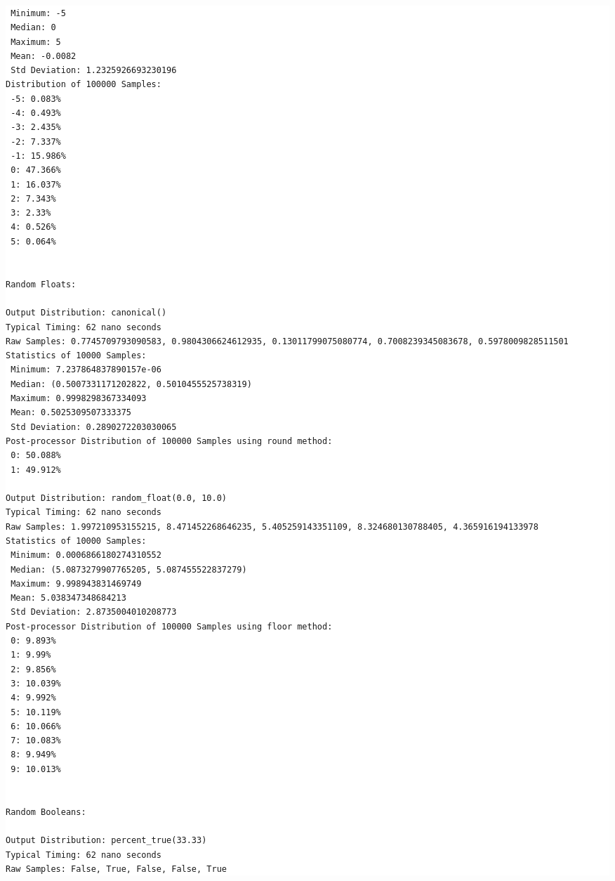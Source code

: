 ```
 Minimum: -5
 Median: 0
 Maximum: 5
 Mean: -0.0082
 Std Deviation: 1.2325926693230196
Distribution of 100000 Samples:
 -5: 0.083%
 -4: 0.493%
 -3: 2.435%
 -2: 7.337%
 -1: 15.986%
 0: 47.366%
 1: 16.037%
 2: 7.343%
 3: 2.33%
 4: 0.526%
 5: 0.064%


Random Floats:

Output Distribution: canonical()
Typical Timing: 62 nano seconds
Raw Samples: 0.7745709793090583, 0.9804306624612935, 0.13011799075080774, 0.7008239345083678, 0.5978009828511501
Statistics of 10000 Samples:
 Minimum: 7.237864837890157e-06
 Median: (0.5007331171202822, 0.5010455525738319)
 Maximum: 0.9998298367334093
 Mean: 0.5025309507333375
 Std Deviation: 0.2890272203030065
Post-processor Distribution of 100000 Samples using round method:
 0: 50.088%
 1: 49.912%

Output Distribution: random_float(0.0, 10.0)
Typical Timing: 62 nano seconds
Raw Samples: 1.997210953155215, 8.471452268646235, 5.405259143351109, 8.324680130788405, 4.365916194133978
Statistics of 10000 Samples:
 Minimum: 0.0006866180274310552
 Median: (5.0873279907765205, 5.087455522837279)
 Maximum: 9.998943831469749
 Mean: 5.038347348684213
 Std Deviation: 2.8735004010208773
Post-processor Distribution of 100000 Samples using floor method:
 0: 9.893%
 1: 9.99%
 2: 9.856%
 3: 10.039%
 4: 9.992%
 5: 10.119%
 6: 10.066%
 7: 10.083%
 8: 9.949%
 9: 10.013%


Random Booleans:

Output Distribution: percent_true(33.33)
Typical Timing: 62 nano seconds
Raw Samples: False, True, False, False, True
```